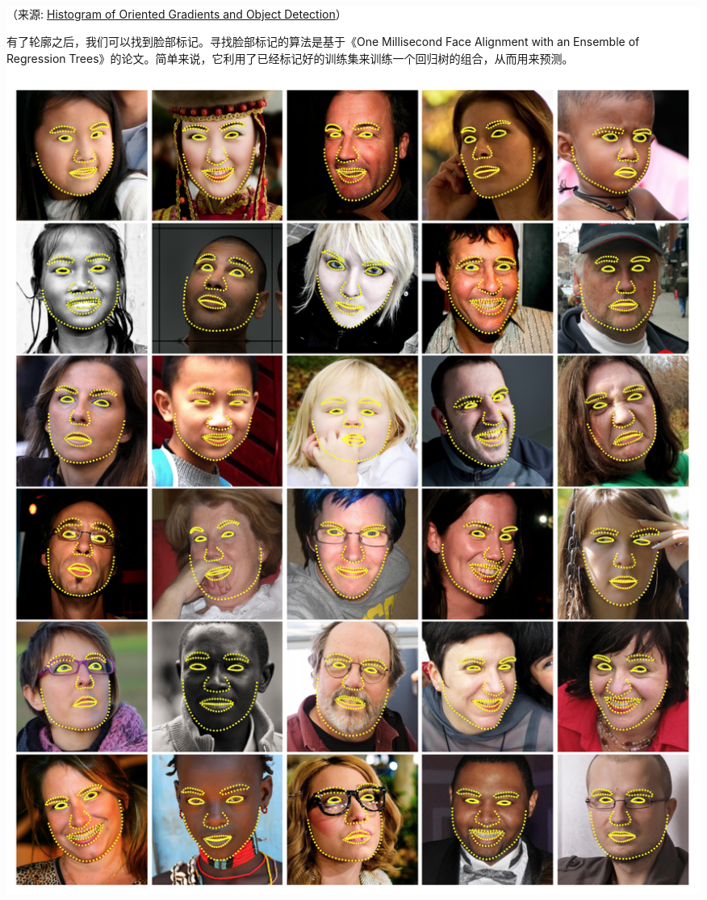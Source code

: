 （来源: [Histogram of Oriented Gradients and Object Detection](https://www.pyimagesearch.com/2014/11/10/histogram-oriented-gradients-object-detection/)）

有了轮廓之后，我们可以找到脸部标记。寻找脸部标记的算法是基于《One Millisecond Face Alignment with an Ensemble of Regression Trees》的论文。简单来说，它利用了已经标记好的训练集来训练一个回归树的组合，从而用来预测。

![Facedot](i/facedot.png)

